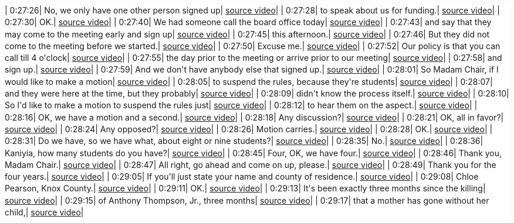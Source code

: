 | 0:27:26| No, we only have one other person signed up| [source video](https://archive.org/details/school-board-264-210714?start=1646)|
| 0:27:28| to speak about us for funding.| [source video](https://archive.org/details/school-board-264-210714?start=1648)|
| 0:27:30| OK.| [source video](https://archive.org/details/school-board-264-210714?start=1650)|
| 0:27:40| We had someone call the board office today| [source video](https://archive.org/details/school-board-264-210714?start=1660)|
| 0:27:43| and say that they may come to the meeting early and sign up| [source video](https://archive.org/details/school-board-264-210714?start=1663)|
| 0:27:45| this afternoon.| [source video](https://archive.org/details/school-board-264-210714?start=1665)|
| 0:27:46| But they did not come to the meeting before we started.| [source video](https://archive.org/details/school-board-264-210714?start=1666)|
| 0:27:50| Excuse me.| [source video](https://archive.org/details/school-board-264-210714?start=1670)|
| 0:27:52| Our policy is that you can call till 4 o'clock| [source video](https://archive.org/details/school-board-264-210714?start=1672)|
| 0:27:55| the day prior to the meeting or arrive prior to our meeting| [source video](https://archive.org/details/school-board-264-210714?start=1675)|
| 0:27:58| and sign up.| [source video](https://archive.org/details/school-board-264-210714?start=1678)|
| 0:27:59| And we don't have anybody else that signed up.| [source video](https://archive.org/details/school-board-264-210714?start=1679)|
| 0:28:01| So Madam Chair, if I would like to make a motion| [source video](https://archive.org/details/school-board-264-210714?start=1681)|
| 0:28:05| to suspend the rules, because they're students| [source video](https://archive.org/details/school-board-264-210714?start=1685)|
| 0:28:07| and they were here at the time, but they probably| [source video](https://archive.org/details/school-board-264-210714?start=1687)|
| 0:28:09| didn't know the process itself.| [source video](https://archive.org/details/school-board-264-210714?start=1689)|
| 0:28:10| So I'd like to make a motion to suspend the rules just| [source video](https://archive.org/details/school-board-264-210714?start=1690)|
| 0:28:12| to hear them on the aspect.| [source video](https://archive.org/details/school-board-264-210714?start=1692)|
| 0:28:16| OK, we have a motion and a second.| [source video](https://archive.org/details/school-board-264-210714?start=1696)|
| 0:28:18| Any discussion?| [source video](https://archive.org/details/school-board-264-210714?start=1698)|
| 0:28:21| OK, all in favor?| [source video](https://archive.org/details/school-board-264-210714?start=1701)|
| 0:28:24| Any opposed?| [source video](https://archive.org/details/school-board-264-210714?start=1704)|
| 0:28:26| Motion carries.| [source video](https://archive.org/details/school-board-264-210714?start=1706)|
| 0:28:28| OK.| [source video](https://archive.org/details/school-board-264-210714?start=1708)|
| 0:28:31| Do we have, so we have what, about eight or nine students?| [source video](https://archive.org/details/school-board-264-210714?start=1711)|
| 0:28:35| No.| [source video](https://archive.org/details/school-board-264-210714?start=1715)|
| 0:28:36| Kaniyia, how many students do you have?| [source video](https://archive.org/details/school-board-264-210714?start=1716)|
| 0:28:45| Four, OK, we have four.| [source video](https://archive.org/details/school-board-264-210714?start=1725)|
| 0:28:46| Thank you, Madam Chair.| [source video](https://archive.org/details/school-board-264-210714?start=1726)|
| 0:28:47| All right, go ahead and come on up, please.| [source video](https://archive.org/details/school-board-264-210714?start=1727)|
| 0:28:49| Thank you for the four years.| [source video](https://archive.org/details/school-board-264-210714?start=1729)|
| 0:29:05| If you'll just state your name and county of residence.| [source video](https://archive.org/details/school-board-264-210714?start=1745)|
| 0:29:08| Chloe Pearson, Knox County.| [source video](https://archive.org/details/school-board-264-210714?start=1748)|
| 0:29:11| OK.| [source video](https://archive.org/details/school-board-264-210714?start=1751)|
| 0:29:13| It's been exactly three months since the killing| [source video](https://archive.org/details/school-board-264-210714?start=1753)|
| 0:29:15| of Anthony Thompson, Jr., three months| [source video](https://archive.org/details/school-board-264-210714?start=1755)|
| 0:29:17| that a mother has gone without her child,| [source video](https://archive.org/details/school-board-264-210714?start=1757)|